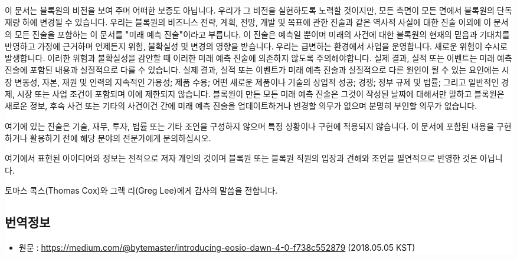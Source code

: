 이 문서는 블록원의 비전을 보여 주며 어떠한 보증도 아닙니다. 우리가 그 비전을 실현하도록 노력할 것이지만, 모든 측면이 모든 면에서 블록원의 단독 재량 하에 변경될 수 있습니다. 우리는 블록원의 비즈니스 전략, 계획, 전망, 개발 및 목표에 관한 진술과 같은 역사적 사실에 대한 진술 이외에 이 문서의 모든 진술을 포함하는 이 문서를 "미래 예측 진술"이라고 부릅니다. 이 진술은 예측일 뿐이며 미래의 사건에 대한 블록원의 현재의 믿음과 기대치를 반영하고 가정에 근거하며 언제든지 위험, 불확실성 및 변경의 영향을 받습니다. 우리는 급변하는 환경에서 사업을 운영합니다. 새로운 위험이 수시로 발생합니다. 이러한 위험과 불확실성을 감안할 때 이러한 미래 예측 진술에 의존하지 않도록 주의해야합니다. 실제 결과, 실적 또는 이벤트는 미래 예측 진술에 포함된 내용과 실질적으로 다를 수 있습니다. 실제 결과, 실적 또는 이벤트가 미래 예측 진술과 실질적으로 다른 원인이 될 수 있는 요인에는 시장 변동성, 자본, 재원 및 인력의 지속적인 가용성; 제품 수용; 어떤 새로운 제품이나 기술의 상업적 성공; 경쟁; 정부 규제 및 법률; 그리고 일반적인 경제, 시장 또는 사업 조건이 포함되며 이에 제한되지 않습니다. 블록원이 만든 모든 미래 예측 진술은 그것이 작성된 날짜에 대해서만 말하고 블록원은 새로운 정보, 후속 사건 또는 기타의 사건이건 간에 미래 예측 진술을 업데이트하거나 변경할 의무가 없으며 분명히 부인할 의무가 없습니다.

여기에 있는 진술은 기술, 재무, 투자, 법률 또는 기타 조언을 구성하지 않으며 특정 상황이나 구현에 적용되지 않습니다. 이 문서에 포함된 내용을 구현하거나 활용하기 전에 해당 분야의 전문가에게 문의하십시오.

여기에서 표현된 아이디어와 정보는 전적으로 저자 개인의 것이며 블록원 또는 블록원 직원의 입장과 견해와 조언을 필연적으로 반영한 것은 아닙니다.

토마스 콕스(Thomas Cox)와 그렉 리(Greg Lee)에게 감사의 말씀을 전합니다.

## 번역정보

* 원문 : https://medium.com/@bytemaster/introducing-eosio-dawn-4-0-f738c552879 (2018.05.05 KST)
